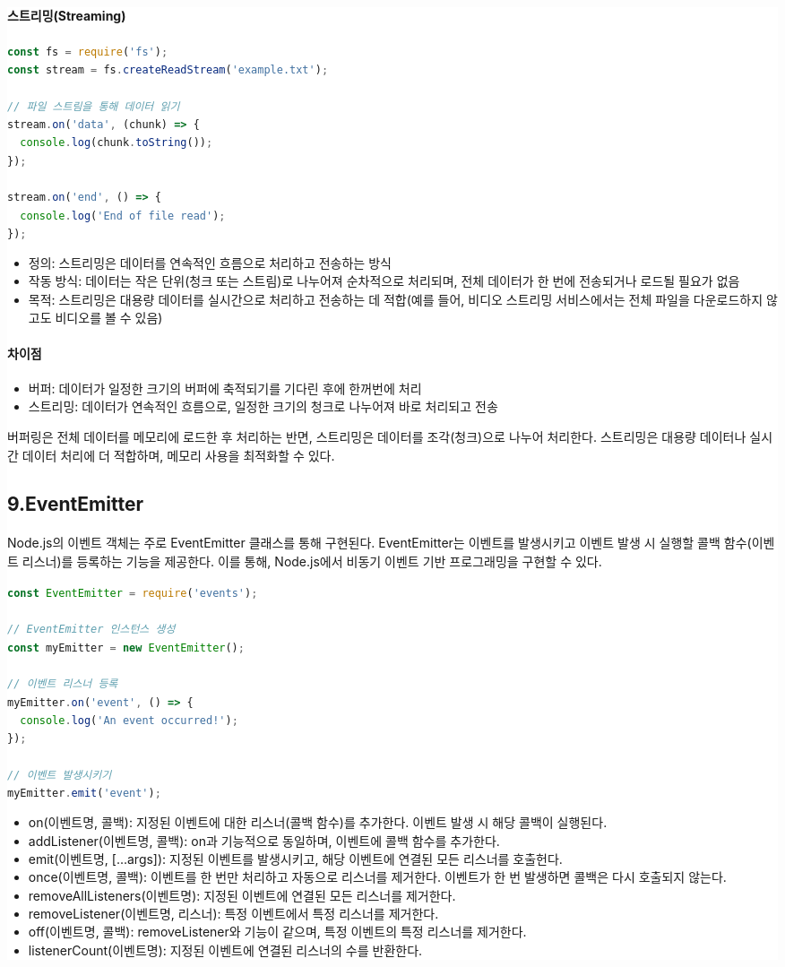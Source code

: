 #### 스트리밍(Streaming)
```javascript
const fs = require('fs');
const stream = fs.createReadStream('example.txt');

// 파일 스트림을 통해 데이터 읽기
stream.on('data', (chunk) => {
  console.log(chunk.toString());
});

stream.on('end', () => {
  console.log('End of file read');
});
```
* 정의: 스트리밍은 데이터를 연속적인 흐름으로 처리하고 전송하는 방식
* 작동 방식: 데이터는 작은 단위(청크 또는 스트림)로 나누어져 순차적으로 처리되며, 전체 데이터가 한 번에 전송되거나 로드될 필요가 없음
* 목적: 스트리밍은 대용량 데이터를 실시간으로 처리하고 전송하는 데 적합(예를 들어, 비디오 스트리밍 서비스에서는 전체 파일을 다운로드하지 않고도 비디오를 볼 수 있음)

#### 차이점
* 버퍼: 데이터가 일정한 크기의 버퍼에 축적되기를 기다린 후에 한꺼번에 처리
* 스트리밍: 데이터가 연속적인 흐름으로, 일정한 크기의 청크로 나누어져 바로 처리되고 전송

버퍼링은 전체 데이터를 메모리에 로드한 후 처리하는 반면, 스트리밍은 데이터를 조각(청크)으로 나누어 처리한다. 스트리밍은 대용량 데이터나 실시간 데이터 처리에 더 적합하며, 메모리 사용을 최적화할 수 있다.


## 9.EventEmitter
Node.js의 이벤트 객체는 주로 EventEmitter 클래스를 통해 구현된다. EventEmitter는 이벤트를 발생시키고 이벤트 발생 시 실행할 콜백 함수(이벤트 리스너)를 등록하는 기능을 제공한다. 이를 통해, Node.js에서 비동기 이벤트 기반 프로그래밍을 구현할 수 있다.

```javascript
const EventEmitter = require('events');

// EventEmitter 인스턴스 생성
const myEmitter = new EventEmitter();

// 이벤트 리스너 등록
myEmitter.on('event', () => {
  console.log('An event occurred!');
});

// 이벤트 발생시키기
myEmitter.emit('event');
```
* on(이벤트명, 콜백): 지정된 이벤트에 대한 리스너(콜백 함수)를 추가한다. 이벤트 발생 시 해당 콜백이 실행된다.
* addListener(이벤트명, 콜백): on과 기능적으로 동일하며, 이벤트에 콜백 함수를 추가한다.
* emit(이벤트명, [...args]): 지정된 이벤트를 발생시키고, 해당 이벤트에 연결된 모든 리스너를 호출헌다.
* once(이벤트명, 콜백): 이벤트를 한 번만 처리하고 자동으로 리스너를 제거한다. 이벤트가 한 번 발생하면 콜백은 다시 호출되지 않는다.
* removeAllListeners(이벤트명): 지정된 이벤트에 연결된 모든 리스너를 제거한다.
* removeListener(이벤트명, 리스너): 특정 이벤트에서 특정 리스너를 제거한다.
* off(이벤트명, 콜백): removeListener와 기능이 같으며, 특정 이벤트의 특정 리스너를 제거한다.
* listenerCount(이벤트명): 지정된 이벤트에 연결된 리스너의 수를 반환한다.
